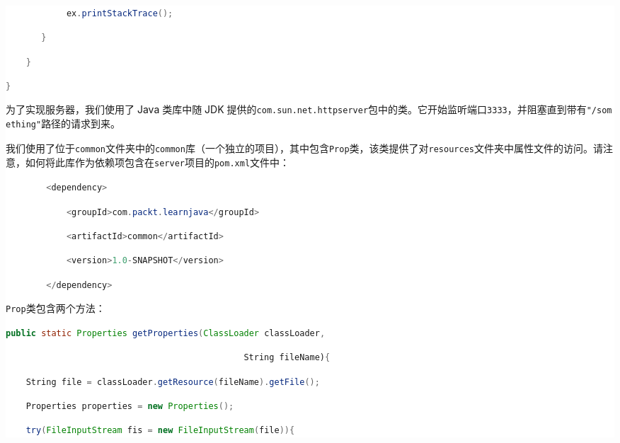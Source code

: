 ```java
            ex.printStackTrace();
```

```java
       }
```

```java
    }
```

```java
}
```

为了实现服务器，我们使用了 Java 类库中随 JDK 提供的`com.sun.net.httpserver`包中的类。它开始监听端口`3333`，并阻塞直到带有`"/something"`路径的请求到来。

我们使用了位于`common`文件夹中的`common`库（一个独立的项目），其中包含`Prop`类，该类提供了对`resources`文件夹中属性文件的访问。请注意，如何将此库作为依赖项包含在`server`项目的`pom.xml`文件中：

```java
        <dependency> 
```

```java
            <groupId>com.packt.learnjava</groupId> 
```

```java
            <artifactId>common</artifactId> 
```

```java
            <version>1.0-SNAPSHOT</version> 
```

```java
        </dependency> 
```

`Prop`类包含两个方法：

```java
public static Properties getProperties(ClassLoader classLoader,
```

```java
                                               String fileName){
```

```java
    String file = classLoader.getResource(fileName).getFile();
```

```java
    Properties properties = new Properties();
```

```java
    try(FileInputStream fis = new FileInputStream(file)){
```
